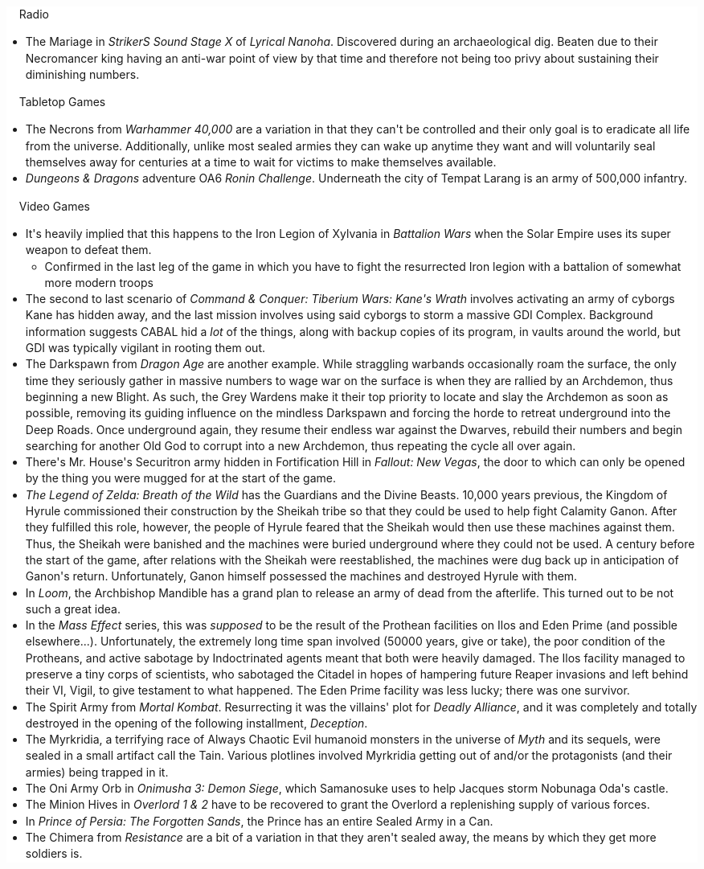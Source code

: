     Radio 

-   The Mariage in _StrikerS Sound Stage X_ of _Lyrical Nanoha_. Discovered during an archaeological dig. Beaten due to their Necromancer king having an anti-war point of view by that time and therefore not being too privy about sustaining their diminishing numbers.

    Tabletop Games 

-   The Necrons from _Warhammer 40,000_ are a variation in that they can't be controlled and their only goal is to eradicate all life from the universe. Additionally, unlike most sealed armies they can wake up anytime they want and will voluntarily seal themselves away for centuries at a time to wait for victims to make themselves available.
-   _Dungeons & Dragons_ adventure OA6 _Ronin Challenge_. Underneath the city of Tempat Larang is an army of 500,000 infantry.

    Video Games 

-   It's heavily implied that this happens to the Iron Legion of Xylvania in _Battalion Wars_ when the Solar Empire uses its super weapon to defeat them.
    -   Confirmed in the last leg of the game in which you have to fight the resurrected Iron legion with a battalion of somewhat more modern troops
-   The second to last scenario of _Command & Conquer: Tiberium Wars: Kane's Wrath_ involves activating an army of cyborgs Kane has hidden away, and the last mission involves using said cyborgs to storm a massive GDI Complex. Background information suggests CABAL hid a _lot_ of the things, along with backup copies of its program, in vaults around the world, but GDI was typically vigilant in rooting them out.
-   The Darkspawn from _Dragon Age_ are another example. While straggling warbands occasionally roam the surface, the only time they seriously gather in massive numbers to wage war on the surface is when they are rallied by an Archdemon, thus beginning a new Blight. As such, the Grey Wardens make it their top priority to locate and slay the Archdemon as soon as possible, removing its guiding influence on the mindless Darkspawn and forcing the horde to retreat underground into the Deep Roads. Once underground again, they resume their endless war against the Dwarves, rebuild their numbers and begin searching for another Old God to corrupt into a new Archdemon, thus repeating the cycle all over again.
-   There's Mr. House's Securitron army hidden in Fortification Hill in _Fallout: New Vegas_, the door to which can only be opened by the thing you were mugged for at the start of the game.
-   _The Legend of Zelda: Breath of the Wild_ has the Guardians and the Divine Beasts. 10,000 years previous, the Kingdom of Hyrule commissioned their construction by the Sheikah tribe so that they could be used to help fight Calamity Ganon. After they fulfilled this role, however, the people of Hyrule feared that the Sheikah would then use these machines against them. Thus, the Sheikah were banished and the machines were buried underground where they could not be used. A century before the start of the game, after relations with the Sheikah were reestablished, the machines were dug back up in anticipation of Ganon's return. Unfortunately, Ganon himself possessed the machines and destroyed Hyrule with them.
-   In _Loom_, the Archbishop Mandible has a grand plan to release an army of dead from the afterlife. This turned out to be not such a great idea.
-   In the _Mass Effect_ series, this was _supposed_ to be the result of the Prothean facilities on Ilos and Eden Prime (and possible elsewhere...). Unfortunately, the extremely long time span involved (50000 years, give or take), the poor condition of the Protheans, and active sabotage by Indoctrinated agents meant that both were heavily damaged. The Ilos facility managed to preserve a tiny corps of scientists, who sabotaged the Citadel in hopes of hampering future Reaper invasions and left behind their VI, Vigil, to give testament to what happened. The Eden Prime facility was less lucky; there was one survivor.
-   The Spirit Army from _Mortal Kombat_. Resurrecting it was the villains' plot for _Deadly Alliance_, and it was completely and totally destroyed in the opening of the following installment, _Deception_.
-   The Myrkridia, a terrifying race of Always Chaotic Evil humanoid monsters in the universe of _Myth_ and its sequels, were sealed in a small artifact call the Tain. Various plotlines involved Myrkridia getting out of and/or the protagonists (and their armies) being trapped in it.
-   The Oni Army Orb in _Onimusha 3: Demon Siege_, which Samanosuke uses to help Jacques storm Nobunaga Oda's castle.
-   The Minion Hives in _Overlord 1 & 2_ have to be recovered to grant the Overlord a replenishing supply of various forces.
-   In _Prince of Persia: The Forgotten Sands_, the Prince has an entire Sealed Army in a Can.
-   The Chimera from _Resistance_ are a bit of a variation in that they aren't sealed away, the means by which they get more soldiers is.